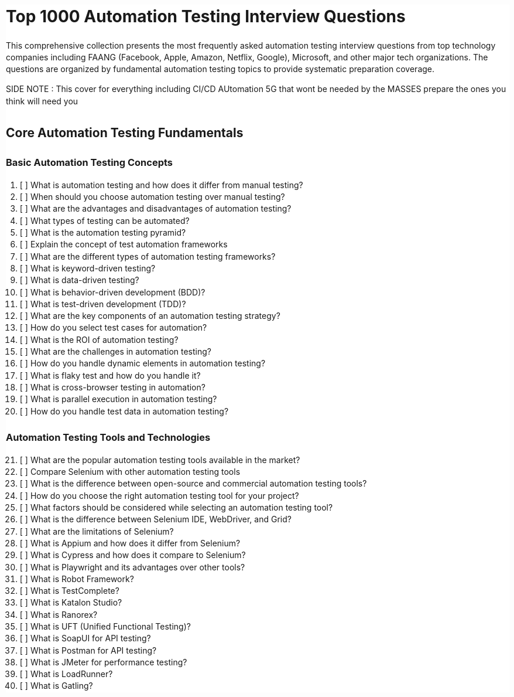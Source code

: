 # Top 1000 Automation Testing Interview Questions

This comprehensive collection presents the most frequently asked automation testing interview questions from top technology companies including FAANG (Facebook, Apple, Amazon, Netflix, Google), Microsoft, and other major tech organizations. The questions are organized by fundamental automation testing topics to provide systematic preparation coverage.

SIDE NOTE : This cover for everything including CI/CD  AUtomation 5G that wont be needed by the MASSES prepare the ones you think will need you

## Core Automation Testing Fundamentals

### Basic Automation Testing Concepts

1. [ ] What is automation testing and how does it differ from manual testing?
2. [ ] When should you choose automation testing over manual testing?
3. [ ] What are the advantages and disadvantages of automation testing?
4. [ ] What types of testing can be automated?
5. [ ] What is the automation testing pyramid?
6. [ ] Explain the concept of test automation frameworks
7. [ ] What are the different types of automation testing frameworks?
8. [ ] What is keyword-driven testing?
9. [ ] What is data-driven testing?
10. [ ] What is behavior-driven development (BDD)?
11. [ ] What is test-driven development (TDD)?
12. [ ] What are the key components of an automation testing strategy?
13. [ ] How do you select test cases for automation?
14. [ ] What is the ROI of automation testing?
15. [ ] What are the challenges in automation testing?
16. [ ] How do you handle dynamic elements in automation testing?
17. [ ] What is flaky test and how do you handle it?
18. [ ] What is cross-browser testing in automation?
19. [ ] What is parallel execution in automation testing?
20. [ ] How do you handle test data in automation testing?

### Automation Testing Tools and Technologies

21. [ ] What are the popular automation testing tools available in the market?
22. [ ] Compare Selenium with other automation testing tools
23. [ ] What is the difference between open-source and commercial automation testing tools?
24. [ ] How do you choose the right automation testing tool for your project?
25. [ ] What factors should be considered while selecting an automation testing tool?
26. [ ] What is the difference between Selenium IDE, WebDriver, and Grid?
27. [ ] What are the limitations of Selenium?
28. [ ] What is Appium and how does it differ from Selenium?
29. [ ] What is Cypress and how does it compare to Selenium?
30. [ ] What is Playwright and its advantages over other tools?
31. [ ] What is Robot Framework?
32. [ ] What is TestComplete?
33. [ ] What is Katalon Studio?
34. [ ] What is Ranorex?
35. [ ] What is UFT (Unified Functional Testing)?
36. [ ] What is SoapUI for API testing?
37. [ ] What is Postman for API testing?
38. [ ] What is JMeter for performance testing?
39. [ ] What is LoadRunner?
40. [ ] What is Gatling?
